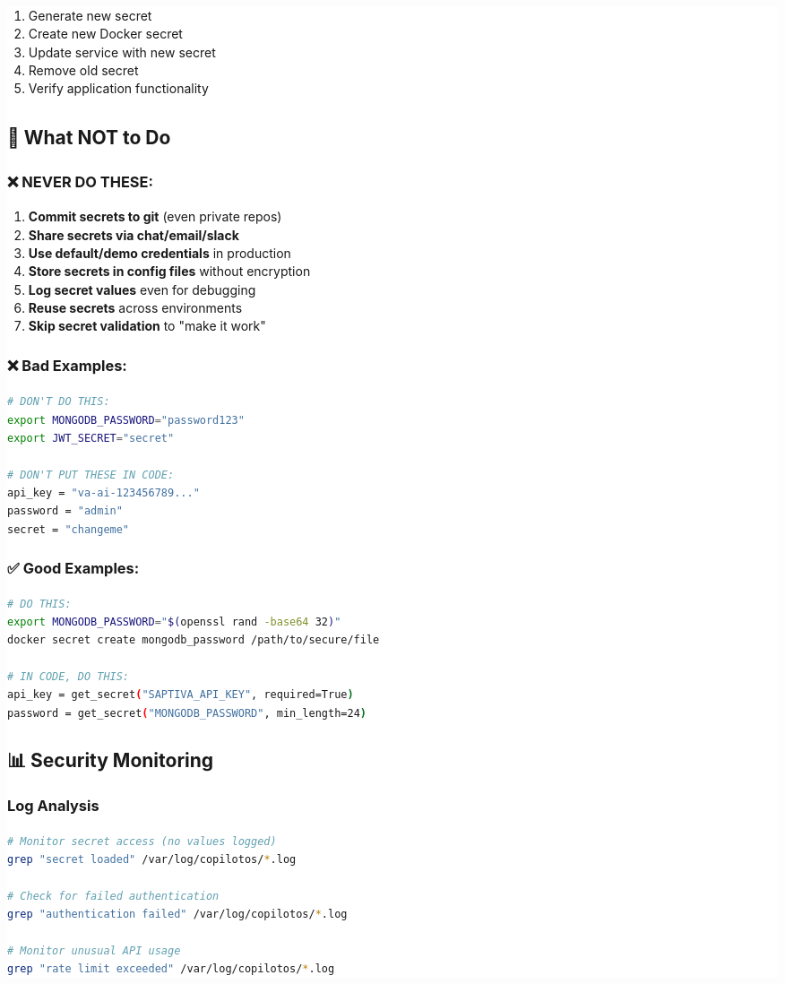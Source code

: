 1. Generate new secret
2. Create new Docker secret
3. Update service with new secret
4. Remove old secret
5. Verify application functionality

## 🚫 What NOT to Do

### ❌ **NEVER DO THESE:**

1. **Commit secrets to git** (even private repos)
2. **Share secrets via chat/email/slack**
3. **Use default/demo credentials** in production
4. **Store secrets in config files** without encryption
5. **Log secret values** even for debugging
6. **Reuse secrets** across environments
7. **Skip secret validation** to "make it work"

### ❌ **Bad Examples:**

```bash
# DON'T DO THIS:
export MONGODB_PASSWORD="password123"
export JWT_SECRET="secret"

# DON'T PUT THESE IN CODE:
api_key = "va-ai-123456789..."
password = "admin"
secret = "changeme"
```

### ✅ **Good Examples:**

```bash
# DO THIS:
export MONGODB_PASSWORD="$(openssl rand -base64 32)"
docker secret create mongodb_password /path/to/secure/file

# IN CODE, DO THIS:
api_key = get_secret("SAPTIVA_API_KEY", required=True)
password = get_secret("MONGODB_PASSWORD", min_length=24)
```

## 📊 Security Monitoring

### Log Analysis

```bash
# Monitor secret access (no values logged)
grep "secret loaded" /var/log/copilotos/*.log

# Check for failed authentication
grep "authentication failed" /var/log/copilotos/*.log

# Monitor unusual API usage
grep "rate limit exceeded" /var/log/copilotos/*.log
```
